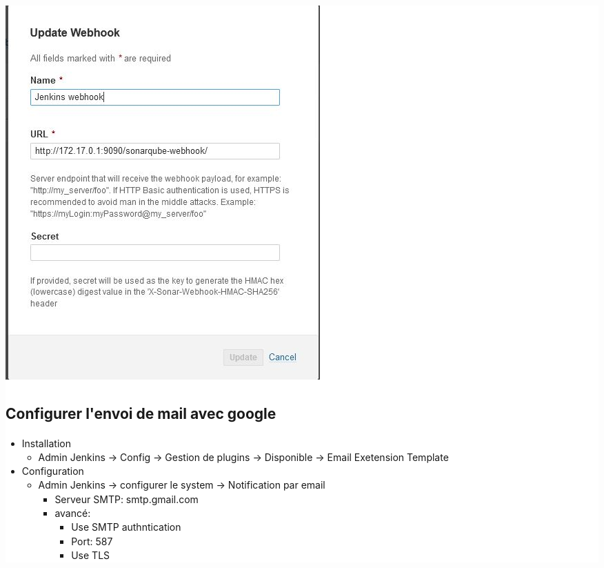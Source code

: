 ![Capture19](./assets/Capture_CICD19.JPG)


## Configurer l'envoi de mail avec google
* Installation
    * Admin Jenkins → Config → Gestion de plugins → Disponible → Email Exetension Template
* Configuration
    * Admin Jenkins → configurer le system → Notification par email
        * Serveur SMTP: smtp.gmail.com
        * avancé:
            * Use SMTP authntication
            * Port: 587        
            * Use TLS
